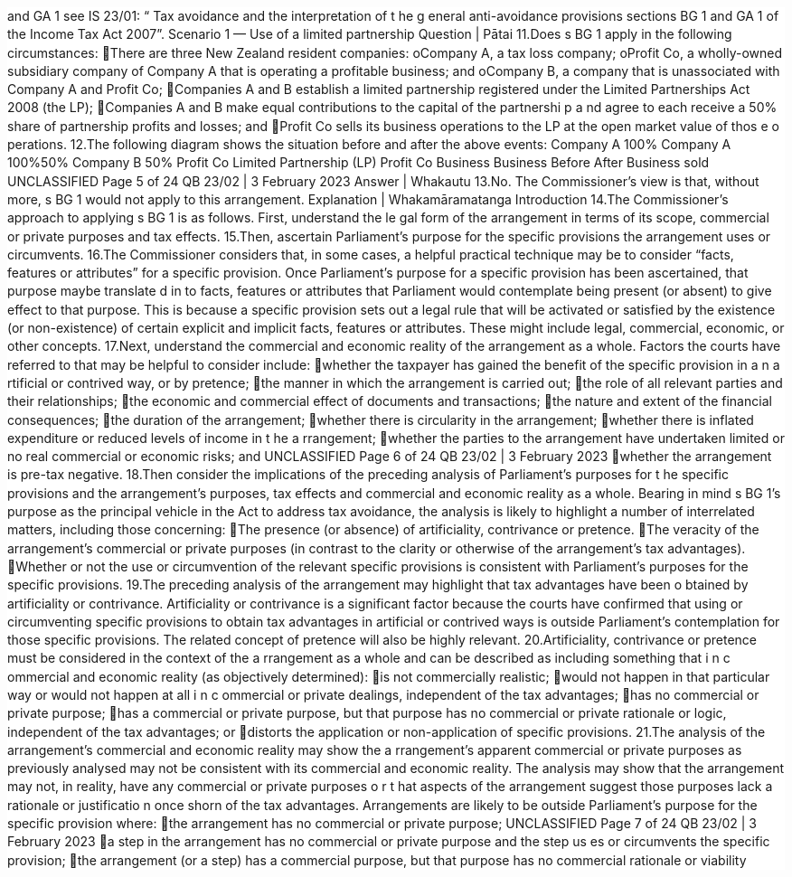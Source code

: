 and GA 1 see IS 23/01: “ Tax avoidance and the interpretation of t he g eneral anti-avoidance provisions sections BG 1 and GA 1 of the Income Tax Act 2007”. Scenario 1 — Use of a limited partnership Question | Pātai 11.Does s BG 1 apply in the following circumstances: There are three New Zealand resident companies: oCompany A, a tax loss company; oProfit Co, a wholly-owned subsidiary company of Company A that is operating a profitable business; and oCompany B, a company that is unassociated with Company A and Profit Co; Companies A and B establish a limited partnership registered under the Limited Partnerships Act 2008 (the LP); Companies A and B make equal contributions to the capital of the partnershi p a nd agree to each receive a 50% share of partnership profits and losses; and Profit Co sells its business operations to the LP at the open market value of thos e o perations. 12.The following diagram shows the situation before and after the above events: Company A 100% Company A 100%50% Company B 50% Profit Co Limited Partnership (LP) Profit Co Business Business Before After Business sold UNCLASSIFIED Page 5 of 24 QB 23/02 | 3 February 2023 Answer | Whakautu 13.No. The Commissioner’s view is that, without more, s BG 1 would not apply to this arrangement. Explanation | Whakamāramatanga Introduction 14.The Commissioner’s approach to applying s BG 1 is as follows. First, understand the le gal form of the arrangement in terms of its scope, commercial or private purposes and tax effects. 15.Then, ascertain Parliament’s purpose for the specific provisions the arrangement uses or circumvents. 16.The Commissioner considers that, in some cases, a helpful practical technique may be to consider “facts, features or attributes” for a specific provision. Once Parliament’s purpose for a specific provision has been ascertained, that purpose maybe translate d in to facts, features or attributes that Parliament would contemplate being present (or absent) to give effect to that purpose. This is because a specific provision sets out a legal rule that will be activated or satisfied by the existence (or non-existence) of certain explicit and implicit facts, features or attributes. These might include legal, commercial, economic, or other concepts. 17.Next, understand the commercial and economic reality of the arrangement as a whole. Factors the courts have referred to that may be helpful to consider include: whether the taxpayer has gained the benefit of the specific provision in a n a rtificial or contrived way, or by pretence; the manner in which the arrangement is carried out; the role of all relevant parties and their relationships; the economic and commercial effect of documents and transactions; the nature and extent of the financial consequences; the duration of the arrangement; whether there is circularity in the arrangement; whether there is inflated expenditure or reduced levels of income in t he a rrangement; whether the parties to the arrangement have undertaken limited or no real commercial or economic risks; and UNCLASSIFIED Page 6 of 24 QB 23/02 | 3 February 2023 whether the arrangement is pre-tax negative. 18.Then consider the implications of the preceding analysis of Parliament’s purposes for t he specific provisions and the arrangement’s purposes, tax effects and commercial and economic reality as a whole. Bearing in mind s BG 1’s purpose as the principal vehicle in the Act to address tax avoidance, the analysis is likely to highlight a number of interrelated matters, including those concerning: The presence (or absence) of artificiality, contrivance or pretence. The veracity of the arrangement’s commercial or private purposes (in contrast to the clarity or otherwise of the arrangement’s tax advantages). Whether or not the use or circumvention of the relevant specific provisions is consistent with Parliament’s purposes for the specific provisions. 19.The preceding analysis of the arrangement may highlight that tax advantages have been o btained by artificiality or contrivance. Artificiality or contrivance is a significant factor because the courts have confirmed that using or circumventing specific provisions to obtain tax advantages in artificial or contrived ways is outside Parliament’s contemplation for those specific provisions. The related concept of pretence will also be highly relevant. 20.Artificiality, contrivance or pretence must be considered in the context of the a rrangement as a whole and can be described as including something that i n c ommercial and economic reality (as objectively determined): is not commercially realistic; would not happen in that particular way or would not happen at all i n c ommercial or private dealings, independent of the tax advantages; has no commercial or private purpose; has a commercial or private purpose, but that purpose has no commercial or private rationale or logic, independent of the tax advantages; or distorts the application or non-application of specific provisions. 21.The analysis of the arrangement’s commercial and economic reality may show the a rrangement’s apparent commercial or private purposes as previously analysed may not be consistent with its commercial and economic reality. The analysis may show that the arrangement may not, in reality, have any commercial or private purposes o r t hat aspects of the arrangement suggest those purposes lack a rationale or justificatio n once shorn of the tax advantages. Arrangements are likely to be outside Parliament’s purpose for the specific provision where: the arrangement has no commercial or private purpose; UNCLASSIFIED Page 7 of 24 QB 23/02 | 3 February 2023 a step in the arrangement has no commercial or private purpose and the step us es or circumvents the specific provision; the arrangement (or a step) has a commercial purpose, but that purpose has no commercial rationale or viability